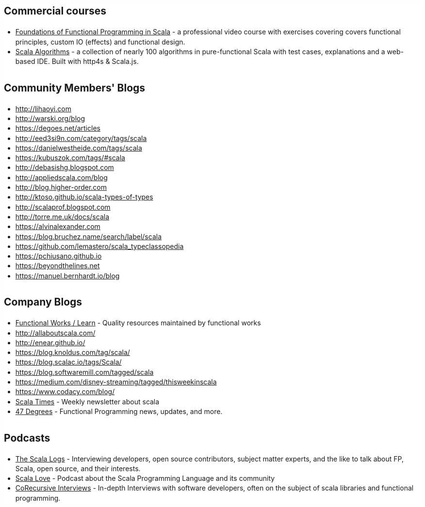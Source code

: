 ## Commercial courses
* [Foundations of Functional Programming in Scala](https://www.fp-tower.com/courses/foundations) - a professional video course with exercises covering covers functional principles, custom IO (effects) and functional design.
* [Scala Algorithms](https://www.scala-algorithms.com/) - a collection of nearly 100 algorithms in pure-functional Scala with test cases, explanations and a web-based IDE. Built with http4s & Scala.js.

## Community Members' Blogs

* http://lihaoyi.com
* http://warski.org/blog
* https://degoes.net/articles
* http://eed3si9n.com/category/tags/scala
* https://danielwestheide.com/tags/scala
* https://kubuszok.com/tags/#scala
* http://debasishg.blogspot.com
* http://appliedscala.com/blog
* http://blog.higher-order.com
* http://ktoso.github.io/scala-types-of-types
* http://scalaprof.blogspot.com
* http://torre.me.uk/docs/scala
* https://alvinalexander.com
* https://blog.bruchez.name/search/label/scala
* https://github.com/lemastero/scala_typeclassopedia
* https://pchiusano.github.io
* https://beyondthelines.net
* https://manuel.bernhardt.io/blog

## Company Blogs
* [Functional Works / Learn](https://functional.works-hub.com/learn/) - Quality resources maintained by functional works
* http://allaboutscala.com/
* http://enear.github.io/
* https://blog.knoldus.com/tag/scala/
* https://blog.scalac.io/tags/Scala/
* https://blog.softwaremill.com/tagged/scala
* https://medium.com/disney-streaming/tagged/thisweekinscala
* https://www.codacy.com/blog/
* [Scala Times](https://scalatimes.com/) - Weekly newsletter about scala
* [47 Degrees](https://www.47deg.com/blog/) - Functional Programming news, updates, and more.

## Podcasts

* [The Scala Logs](https://twitter.com/thescalalogs) - Interviewing developers, open source contributors, subject matter experts, and the like to talk about FP, Scala, open source, and their interests.
* [Scala Love](https://scala.love/) - Podcast about the Scala Programming Language and its community
* [CoRecursive Interviews](https://corecursive.com/) - In-depth Interviews with software developers, often on the subject of scala libraries and functional programming.
